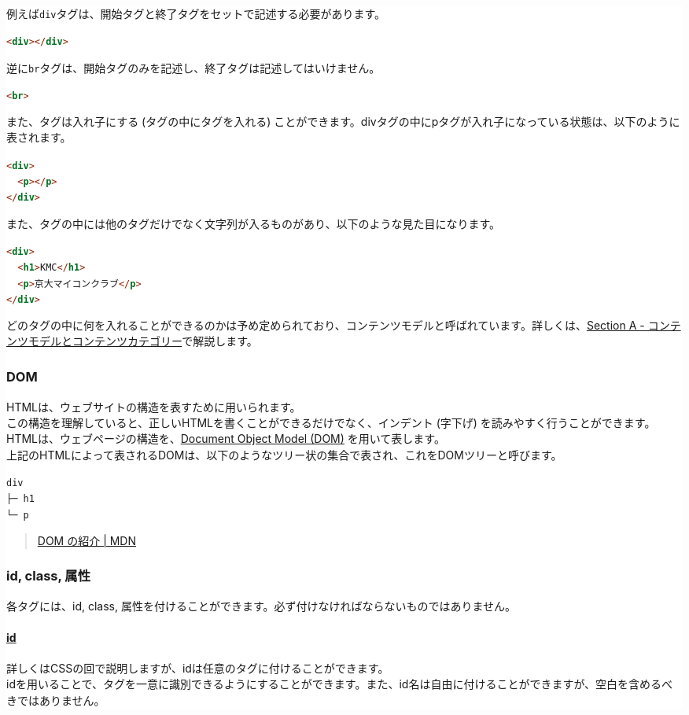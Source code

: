 例えば`div`タグは、開始タグと終了タグをセットで記述する必要があります。
```html
<div></div>
```

逆に`br`タグは、開始タグのみを記述し、終了タグは記述してはいけません。
```html
<br>
```

また、タグは入れ子にする (タグの中にタグを入れる) ことができます。divタグの中にpタグが入れ子になっている状態は、以下のように表されます。
```html
<div>
  <p></p>
</div>
```

また、タグの中には他のタグだけでなく文字列が入るものがあり、以下のような見た目になります。

```html
<div>
  <h1>KMC</h1>
  <p>京大マイコンクラブ</p>
</div>
```

どのタグの中に何を入れることができるのかは予め定められており、コンテンツモデルと呼ばれています。詳しくは、[Section A - コンテンツモデルとコンテンツカテゴリー](https://github.com/kmc-jp/css-study-seminar/blob/main/documents/advanced/Section-A.md#%E3%82%B3%E3%83%B3%E3%83%86%E3%83%B3%E3%83%84%E3%83%A2%E3%83%87%E3%83%AB%E3%81%A8%E3%82%B3%E3%83%B3%E3%83%86%E3%83%B3%E3%83%84%E3%82%AB%E3%83%86%E3%82%B4%E3%83%AA%E3%83%BC)で解説します。


### DOM

HTMLは、ウェブサイトの構造を表すために用いられます。<br>
この構造を理解していると、正しいHTMLを書くことができるだけでなく、インデント (字下げ) を読みやすく行うことができます。<br>
HTMLは、ウェブページの構造を、[Document Object Model (DOM)](https://developer.mozilla.org/ja/docs/Glossary/DOM) を用いて表します。<br>
上記のHTMLによって表されるDOMは、以下のようなツリー状の集合で表され、これをDOMツリーと呼びます。

```
div
├─ h1
└─ p
```

> [DOM の紹介 | MDN](https://developer.mozilla.org/ja/docs/Web/API/Document_Object_Model/Introduction)

### id, class, 属性

各タグには、id, class, 属性を付けることができます。必ず付けなければならないものではありません。

#### [id](https://developer.mozilla.org/ja/docs/Web/HTML/Global_attributes/id)

詳しくはCSSの回で説明しますが、idは任意のタグに付けることができます。<br>
idを用いることで、タグを一意に識別できるようにすることができます。また、id名は自由に付けることができますが、空白を含めるべきではありません。
